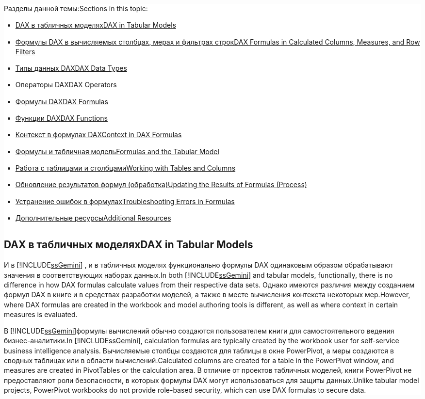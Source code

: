  <span data-ttu-id="f5e31-107">Разделы данной темы:</span><span class="sxs-lookup"><span data-stu-id="f5e31-107">Sections in this topic:</span></span>  
  
-   [<span data-ttu-id="f5e31-108">DAX в табличных моделях</span><span class="sxs-lookup"><span data-stu-id="f5e31-108">DAX in Tabular Models</span></span>](#bkmk_DAXintm)  
  
-   [<span data-ttu-id="f5e31-109">Формулы DAX в вычисляемых столбцах, мерах и фильтрах строк</span><span class="sxs-lookup"><span data-stu-id="f5e31-109">DAX Formulas in Calculated Columns, Measures, and Row Filters</span></span>](#bkmk_DAX)  
  
-   [<span data-ttu-id="f5e31-110">Типы данных DAX</span><span class="sxs-lookup"><span data-stu-id="f5e31-110">DAX Data Types</span></span>](#bkmk_DAX_datatypes)  
  
-   [<span data-ttu-id="f5e31-111">Операторы DAX</span><span class="sxs-lookup"><span data-stu-id="f5e31-111">DAX Operators</span></span>](#bkmk_DAX_opertors)  
  
-   [<span data-ttu-id="f5e31-112">Формулы DAX</span><span class="sxs-lookup"><span data-stu-id="f5e31-112">DAX Formulas</span></span>](#bkmk_DAX_Formulas)  
  
-   [<span data-ttu-id="f5e31-113">Функции DAX</span><span class="sxs-lookup"><span data-stu-id="f5e31-113">DAX Functions</span></span>](#bkmk_DAX_functions)  
  
-   [<span data-ttu-id="f5e31-114">Контекст в формулах DAX</span><span class="sxs-lookup"><span data-stu-id="f5e31-114">Context in DAX Formulas</span></span>](#bkmk_context)  
  
-   [<span data-ttu-id="f5e31-115">Формулы и табличная модель</span><span class="sxs-lookup"><span data-stu-id="f5e31-115">Formulas and the Tabular Model</span></span>](#bkmk_RelModel)  
  
-   [<span data-ttu-id="f5e31-116">Работа с таблицами и столбцами</span><span class="sxs-lookup"><span data-stu-id="f5e31-116">Working with Tables and Columns</span></span>](#bkmk_tables)  
  
-   [<span data-ttu-id="f5e31-117">Обновление результатов формул (обработка)</span><span class="sxs-lookup"><span data-stu-id="f5e31-117">Updating the Results of Formulas (Process)</span></span>](#bkmk_RefreshRecalc)  
  
-   [<span data-ttu-id="f5e31-118">Устранение ошибок в формулах</span><span class="sxs-lookup"><span data-stu-id="f5e31-118">Troubleshooting Errors in Formulas</span></span>](#bkmk_troubleshoot)  
  
-   [<span data-ttu-id="f5e31-119">Дополнительные ресурсы</span><span class="sxs-lookup"><span data-stu-id="f5e31-119">Additional Resources</span></span>](#bkmk_addional_resources)  
  
##  <a name="dax-in-tabular-models"></a><a name="bkmk_DAXintm"></a><span data-ttu-id="f5e31-120">DAX в табличных моделях</span><span class="sxs-lookup"><span data-stu-id="f5e31-120">DAX in Tabular Models</span></span>  
 <span data-ttu-id="f5e31-121">И в [!INCLUDE[ssGemini](../../includes/ssgemini-md.md)] , и в табличных моделях функционально формулы DAX одинаковым образом обрабатывают значения в соответствующих наборах данных.</span><span class="sxs-lookup"><span data-stu-id="f5e31-121">In both [!INCLUDE[ssGemini](../../includes/ssgemini-md.md)] and tabular models, functionally, there is no difference in how DAX formulas calculate values from their respective data sets.</span></span> <span data-ttu-id="f5e31-122">Однако имеются различия между созданием формул DAX в книге и в средствах разработки моделей, а также в месте вычисления контекста некоторых мер.</span><span class="sxs-lookup"><span data-stu-id="f5e31-122">However, where DAX formulas are created in the workbook and model authoring tools is different, as well as where context in certain measures is evaluated.</span></span>  
  
 <span data-ttu-id="f5e31-123">В [!INCLUDE[ssGemini](../../includes/ssgemini-md.md)]формулы вычислений обычно создаются пользователем книги для самостоятельного ведения бизнес-аналитики.</span><span class="sxs-lookup"><span data-stu-id="f5e31-123">In [!INCLUDE[ssGemini](../../includes/ssgemini-md.md)], calculation formulas are typically created by the workbook user for self-service business intelligence analysis.</span></span> <span data-ttu-id="f5e31-124">Вычисляемые столбцы создаются для таблицы в окне PowerPivot, а меры создаются в сводных таблицах или в области вычислений.</span><span class="sxs-lookup"><span data-stu-id="f5e31-124">Calculated columns are created for a table in the PowerPivot window, and measures are created in PivotTables or the calculation area.</span></span> <span data-ttu-id="f5e31-125">В отличие от проектов табличных моделей, книги PowerPivot не предоставляют роли безопасности, в которых формулы DAX могут использоваться для защиты данных.</span><span class="sxs-lookup"><span data-stu-id="f5e31-125">Unlike tabular model projects, PowerPivot workbooks do not provide role-based security, which can use DAX formulas to secure data.</span></span>  
  